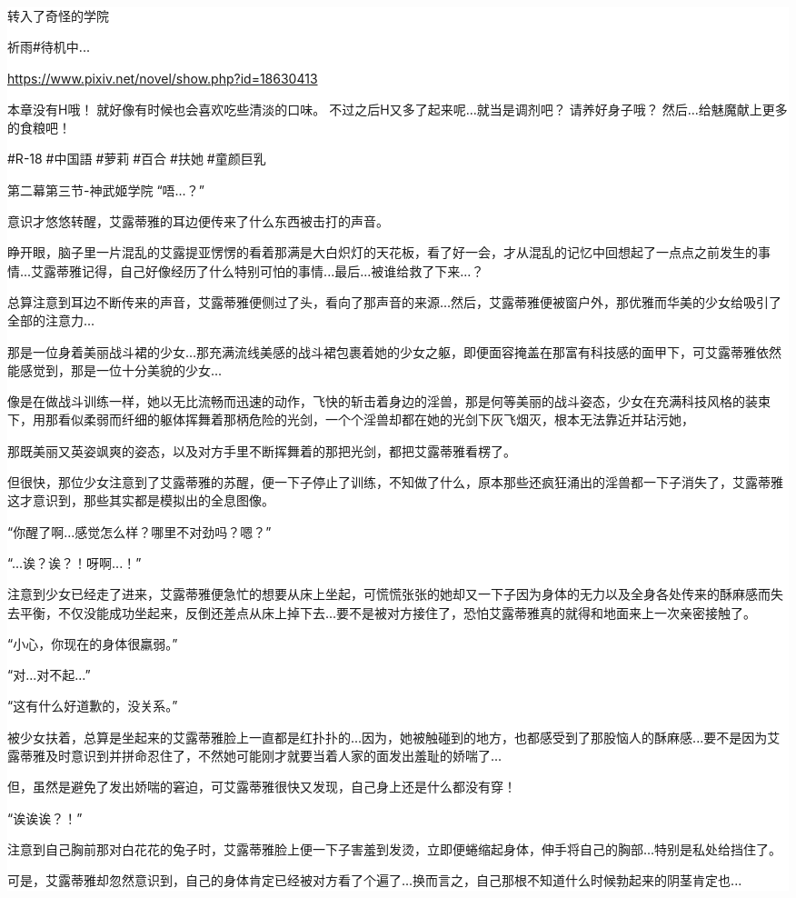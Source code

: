 转入了奇怪的学院

祈雨#待机中...

https://www.pixiv.net/novel/show.php?id=18630413

本章没有H哦！
就好像有时候也会喜欢吃些清淡的口味。
不过之后H又多了起来呢...就当是调剂吧？
请养好身子哦？
然后...给魅魔献上更多的食粮吧！

#R-18
#中国語
#萝莉
#百合
#扶她
#童颜巨乳


第二幕第三节-神武姬学院
“唔...？”

意识才悠悠转醒，艾露蒂雅的耳边便传来了什么东西被击打的声音。

睁开眼，脑子里一片混乱的艾露提亚愣愣的看着那满是大白炽灯的天花板，看了好一会，才从混乱的记忆中回想起了一点点之前发生的事情...艾露蒂雅记得，自己好像经历了什么特别可怕的事情...最后...被谁给救了下来...？

总算注意到耳边不断传来的声音，艾露蒂雅便侧过了头，看向了那声音的来源...然后，艾露蒂雅便被窗户外，那优雅而华美的少女给吸引了全部的注意力...

那是一位身着美丽战斗裙的少女...那充满流线美感的战斗裙包裹着她的少女之躯，即便面容掩盖在那富有科技感的面甲下，可艾露蒂雅依然能感觉到，那是一位十分美貌的少女...

像是在做战斗训练一样，她以无比流畅而迅速的动作，飞快的斩击着身边的淫兽，那是何等美丽的战斗姿态，少女在充满科技风格的装束下，用那看似柔弱而纤细的躯体挥舞着那柄危险的光剑，一个个淫兽却都在她的光剑下灰飞烟灭，根本无法靠近并玷污她，

那既美丽又英姿飒爽的姿态，以及对方手里不断挥舞着的那把光剑，都把艾露蒂雅看楞了。

但很快，那位少女注意到了艾露蒂雅的苏醒，便一下子停止了训练，不知做了什么，原本那些还疯狂涌出的淫兽都一下子消失了，艾露蒂雅这才意识到，那些其实都是模拟出的全息图像。

“你醒了啊...感觉怎么样？哪里不对劲吗？嗯？”

“...诶？诶？！呀啊...！”

注意到少女已经走了进来，艾露蒂雅便急忙的想要从床上坐起，可慌慌张张的她却又一下子因为身体的无力以及全身各处传来的酥麻感而失去平衡，不仅没能成功坐起来，反倒还差点从床上掉下去...要不是被对方接住了，恐怕艾露蒂雅真的就得和地面来上一次亲密接触了。

“小心，你现在的身体很羸弱。”

“对...对不起...”

“这有什么好道歉的，没关系。”

被少女扶着，总算是坐起来的艾露蒂雅脸上一直都是红扑扑的...因为，她被触碰到的地方，也都感受到了那股恼人的酥麻感...要不是因为艾露蒂雅及时意识到并拼命忍住了，不然她可能刚才就要当着人家的面发出羞耻的娇喘了...

但，虽然是避免了发出娇喘的窘迫，可艾露蒂雅很快又发现，自己身上还是什么都没有穿！

“诶诶诶？！”

注意到自己胸前那对白花花的兔子时，艾露蒂雅脸上便一下子害羞到发烫，立即便蜷缩起身体，伸手将自己的胸部...特别是私处给挡住了。

可是，艾露蒂雅却忽然意识到，自己的身体肯定已经被对方看了个遍了...换而言之，自己那根不知道什么时候勃起来的阴茎肯定也...

